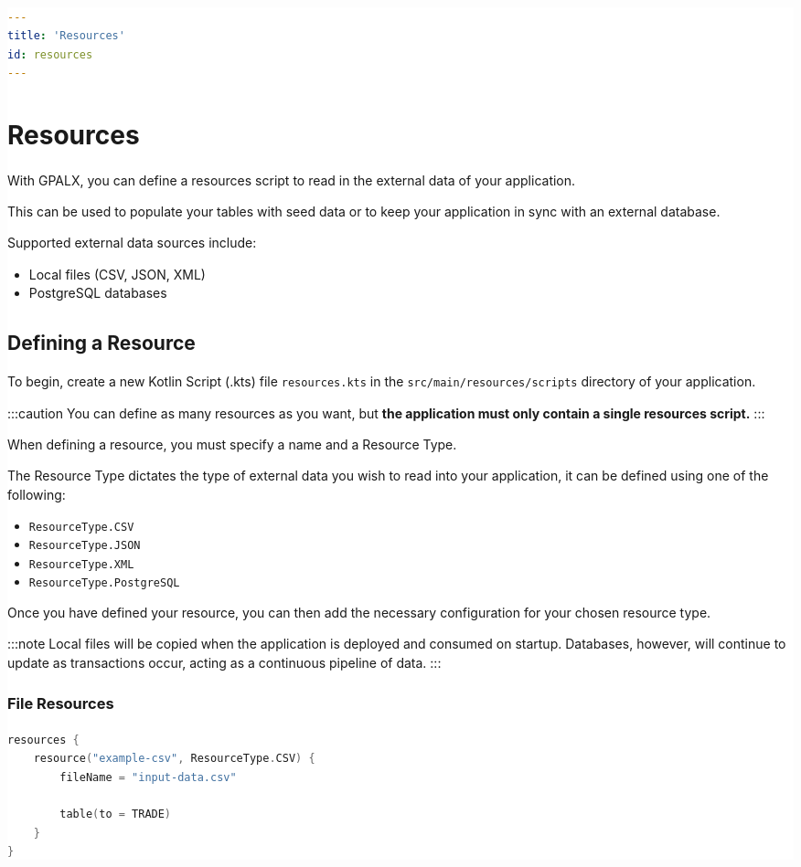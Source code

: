 ```yaml
---
title: 'Resources'
id: resources
---
```


# Resources

With GPALX, you can define a resources script to read in the external data of your application.

This can be used to populate your tables with seed data or to keep your application in sync with an external database.

Supported external data sources include:

- Local files (CSV, JSON, XML)
- PostgreSQL databases

## Defining a Resource

To begin, create a new Kotlin Script (.kts) file `resources.kts` in the `src/main/resources/scripts` directory of your application.

:::caution
You can define as many resources as you want, but **the application must only contain a single resources script.**
:::

When defining a resource, you must specify a name and a Resource Type.  

The Resource Type dictates the type of external data you wish to read into your application, it can be defined using one of the following:

- `ResourceType.CSV`
- `ResourceType.JSON`
- `ResourceType.XML`
- `ResourceType.PostgreSQL`

Once you have defined your resource, you can then add the necessary configuration for your chosen resource type.

:::note
Local files will be copied when the application is deployed and consumed on startup.
Databases, however, will continue to update as transactions occur, acting as a continuous pipeline of data.
:::


### File Resources
  
```kotlin
resources {
    resource("example-csv", ResourceType.CSV) {
        fileName = "input-data.csv"

        table(to = TRADE)
    }
}
```
